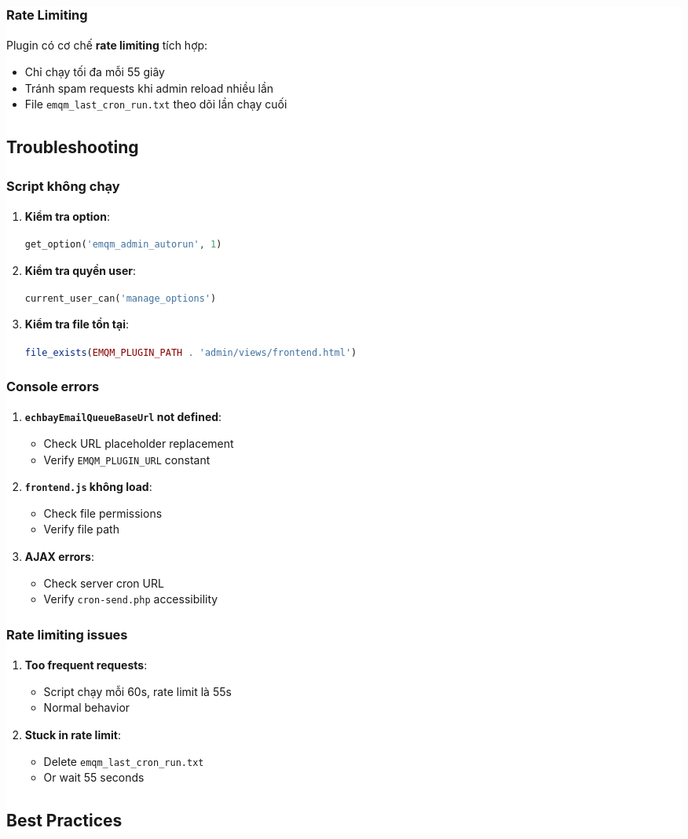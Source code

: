 ### Rate Limiting

Plugin có cơ chế **rate limiting** tích hợp:

- Chỉ chạy tối đa mỗi 55 giây
- Tránh spam requests khi admin reload nhiều lần
- File `emqm_last_cron_run.txt` theo dõi lần chạy cuối

## Troubleshooting

### Script không chạy

1. **Kiểm tra option**:

   ```php
   get_option('emqm_admin_autorun', 1)
   ```

2. **Kiểm tra quyền user**:

   ```php
   current_user_can('manage_options')
   ```

3. **Kiểm tra file tồn tại**:
   ```php
   file_exists(EMQM_PLUGIN_PATH . 'admin/views/frontend.html')
   ```

### Console errors

1. **`echbayEmailQueueBaseUrl` not defined**:

   - Check URL placeholder replacement
   - Verify `EMQM_PLUGIN_URL` constant

2. **`frontend.js` không load**:

   - Check file permissions
   - Verify file path

3. **AJAX errors**:
   - Check server cron URL
   - Verify `cron-send.php` accessibility

### Rate limiting issues

1. **Too frequent requests**:

   - Script chạy mỗi 60s, rate limit là 55s
   - Normal behavior

2. **Stuck in rate limit**:
   - Delete `emqm_last_cron_run.txt`
   - Or wait 55 seconds

## Best Practices

